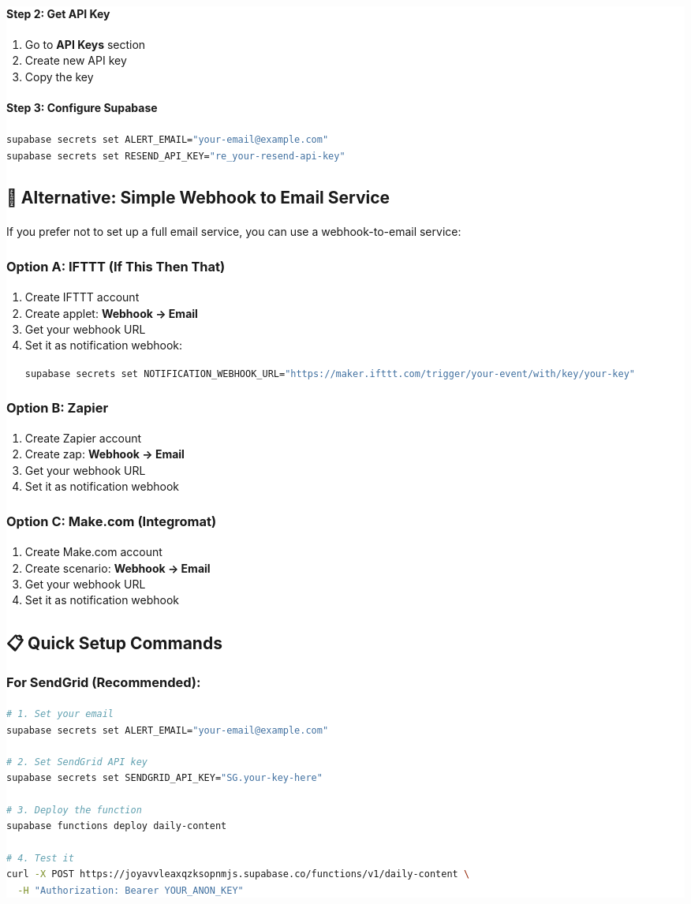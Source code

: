 #### **Step 2: Get API Key**
1. Go to **API Keys** section
2. Create new API key
3. Copy the key

#### **Step 3: Configure Supabase**
```bash
supabase secrets set ALERT_EMAIL="your-email@example.com"
supabase secrets set RESEND_API_KEY="re_your-resend-api-key"
```

## 🔧 Alternative: Simple Webhook to Email Service

If you prefer not to set up a full email service, you can use a webhook-to-email service:

### **Option A: IFTTT (If This Then That)**
1. Create IFTTT account
2. Create applet: **Webhook → Email**
3. Get your webhook URL
4. Set it as notification webhook:
   ```bash
   supabase secrets set NOTIFICATION_WEBHOOK_URL="https://maker.ifttt.com/trigger/your-event/with/key/your-key"
   ```

### **Option B: Zapier**
1. Create Zapier account
2. Create zap: **Webhook → Email**
3. Get your webhook URL
4. Set it as notification webhook

### **Option C: Make.com (Integromat)**
1. Create Make.com account
2. Create scenario: **Webhook → Email**
3. Get your webhook URL
4. Set it as notification webhook

## 📋 Quick Setup Commands

### **For SendGrid (Recommended):**
```bash
# 1. Set your email
supabase secrets set ALERT_EMAIL="your-email@example.com"

# 2. Set SendGrid API key
supabase secrets set SENDGRID_API_KEY="SG.your-key-here"

# 3. Deploy the function
supabase functions deploy daily-content

# 4. Test it
curl -X POST https://joyavvleaxqzksopnmjs.supabase.co/functions/v1/daily-content \
  -H "Authorization: Bearer YOUR_ANON_KEY"
```
